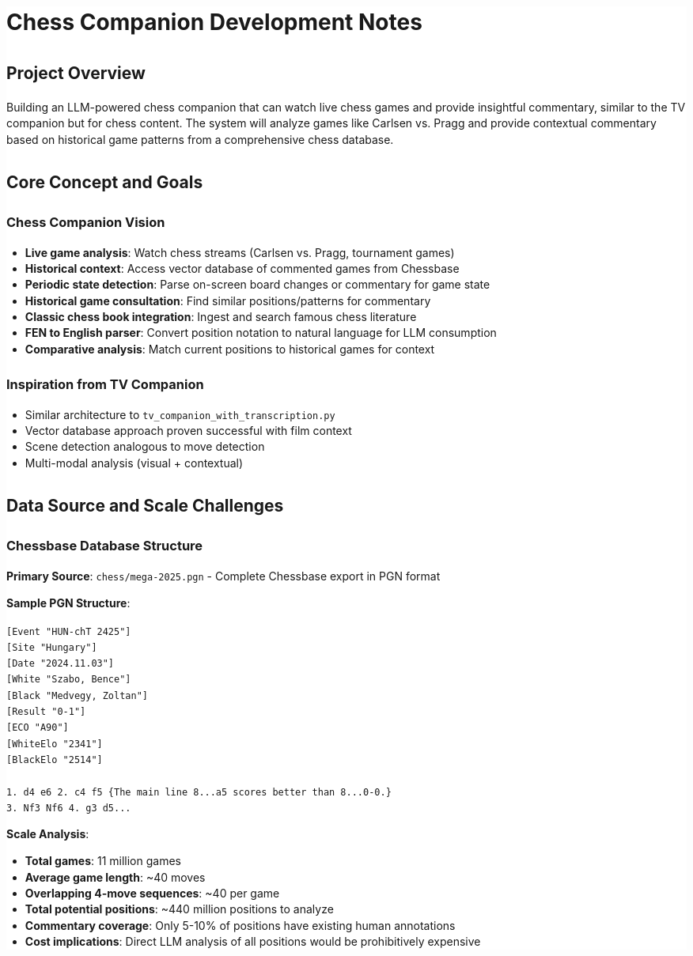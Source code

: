 # Chess Companion Development Notes

## Project Overview
Building an LLM-powered chess companion that can watch live chess games and provide insightful commentary, similar to the TV companion but for chess content. The system will analyze games like Carlsen vs. Pragg and provide contextual commentary based on historical game patterns from a comprehensive chess database.

## Core Concept and Goals

### Chess Companion Vision
- **Live game analysis**: Watch chess streams (Carlsen vs. Pragg, tournament games)
- **Historical context**: Access vector database of commented games from Chessbase
- **Periodic state detection**: Parse on-screen board changes or commentary for game state
- **Historical game consultation**: Find similar positions/patterns for commentary
- **Classic chess book integration**: Ingest and search famous chess literature
- **FEN to English parser**: Convert position notation to natural language for LLM consumption
- **Comparative analysis**: Match current positions to historical games for context

### Inspiration from TV Companion
- Similar architecture to `tv_companion_with_transcription.py`
- Vector database approach proven successful with film context
- Scene detection analogous to move detection
- Multi-modal analysis (visual + contextual)

## Data Source and Scale Challenges

### Chessbase Database Structure
**Primary Source**: `chess/mega-2025.pgn` - Complete Chessbase export in PGN format

**Sample PGN Structure**:
```pgn
[Event "HUN-chT 2425"]
[Site "Hungary"]
[Date "2024.11.03"]
[White "Szabo, Bence"]
[Black "Medvegy, Zoltan"]
[Result "0-1"]
[ECO "A90"]
[WhiteElo "2341"]
[BlackElo "2514"]

1. d4 e6 2. c4 f5 {The main line 8...a5 scores better than 8...0-0.} 
3. Nf3 Nf6 4. g3 d5...
```

**Scale Analysis**:
- **Total games**: 11 million games
- **Average game length**: ~40 moves
- **Overlapping 4-move sequences**: ~40 per game
- **Total potential positions**: ~440 million positions to analyze
- **Commentary coverage**: Only 5-10% of positions have existing human annotations
- **Cost implications**: Direct LLM analysis of all positions would be prohibitively expensive
